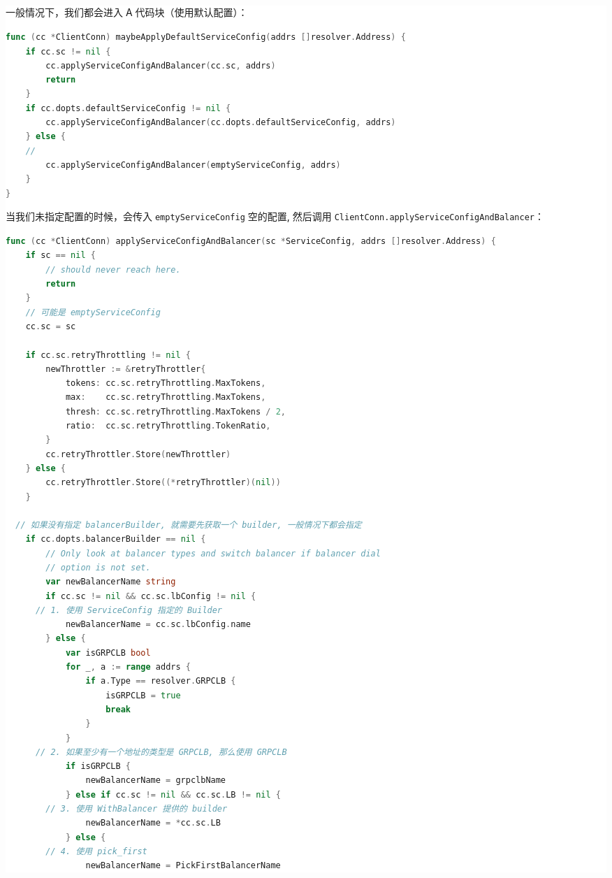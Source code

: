 一般情况下，我们都会进入 A 代码块（使用默认配置）：

``` go
func (cc *ClientConn) maybeApplyDefaultServiceConfig(addrs []resolver.Address) {
	if cc.sc != nil {
		cc.applyServiceConfigAndBalancer(cc.sc, addrs)
		return
	}
	if cc.dopts.defaultServiceConfig != nil {
		cc.applyServiceConfigAndBalancer(cc.dopts.defaultServiceConfig, addrs)
	} else {
    // 
		cc.applyServiceConfigAndBalancer(emptyServiceConfig, addrs)
	}
}
```

当我们未指定配置的时候，会传入 `emptyServiceConfig` 空的配置,  然后调用 `ClientConn.applyServiceConfigAndBalancer`：

``` go
func (cc *ClientConn) applyServiceConfigAndBalancer(sc *ServiceConfig, addrs []resolver.Address) {
	if sc == nil {
		// should never reach here.
		return
	}
	// 可能是 emptyServiceConfig
	cc.sc = sc

	if cc.sc.retryThrottling != nil {
		newThrottler := &retryThrottler{
			tokens: cc.sc.retryThrottling.MaxTokens,
			max:    cc.sc.retryThrottling.MaxTokens,
			thresh: cc.sc.retryThrottling.MaxTokens / 2,
			ratio:  cc.sc.retryThrottling.TokenRatio,
		}
		cc.retryThrottler.Store(newThrottler)
	} else {
		cc.retryThrottler.Store((*retryThrottler)(nil))
	}

  // 如果没有指定 balancerBuilder, 就需要先获取一个 builder, 一般情况下都会指定
	if cc.dopts.balancerBuilder == nil {
		// Only look at balancer types and switch balancer if balancer dial
		// option is not set.
		var newBalancerName string
		if cc.sc != nil && cc.sc.lbConfig != nil {
      // 1. 使用 ServiceConfig 指定的 Builder
			newBalancerName = cc.sc.lbConfig.name
		} else {
			var isGRPCLB bool
			for _, a := range addrs {
				if a.Type == resolver.GRPCLB {
					isGRPCLB = true
					break
				}
			}
      // 2. 如果至少有一个地址的类型是 GRPCLB, 那么使用 GRPCLB
			if isGRPCLB {
				newBalancerName = grpclbName
			} else if cc.sc != nil && cc.sc.LB != nil {
        // 3. 使用 WithBalancer 提供的 builder
				newBalancerName = *cc.sc.LB
			} else {
        // 4. 使用 pick_first
				newBalancerName = PickFirstBalancerName
```